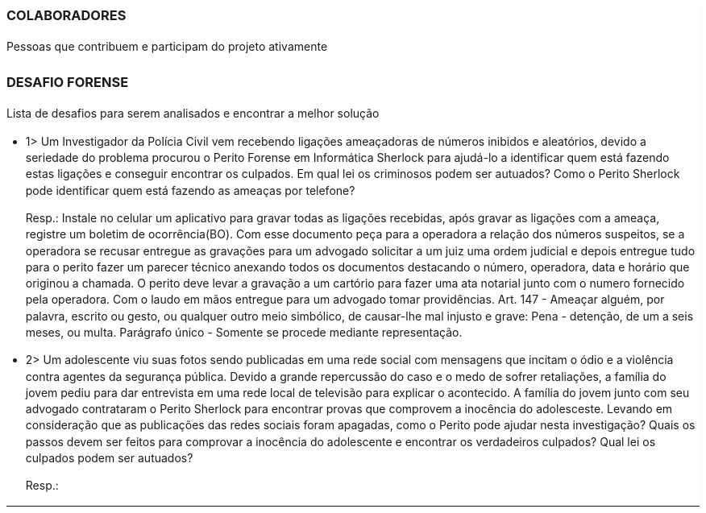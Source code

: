  <h3 id="Colaboradores"> COLABORADORES</h3>
 
 Pessoas que contribuem e participam do projeto ativamente
 
 
 <h3 id="DesafioForense">DESAFIO FORENSE</h3> 
 
 Lista de desafios para serem analisados e encontrar a melhor solução
 
 * 1> Um Investigador da Polícia Civil vem recebendo ligações ameaçadoras de números inibidos e aleatórios, devido a seriedade do problema procurou o Perito Forense em Informática Sherlock para ajudá-lo a identificar quem está fazendo estas ligações e conseguir encontrar os culpados. Em qual lei os criminosos podem ser autuados? Como o Perito Sherlock pode identificar quem está fazendo as ameaças por telefone?  

      Resp.: Instale no celular um aplicativo para gravar todas as ligações recebidas, após gravar as ligações com a ameaça, registre um boletim de ocorrência(BO). Com esse documento peça para a operadora a relação dos números suspeitos, se a operadora se recusar entregue as gravações para um advogado solicitar a um juiz uma ordem judicial e depois entregue tudo para o perito fazer um parecer técnico anexando todos os documentos destacando o número, operadora, data e horário que originou a chamada. 
      O perito deve levar a gravação a um cartório para fazer uma ata notarial junto com o numero fornecido pela operadora. Com o laudo em mãos entregue para um advogado tomar providências.
      Art. 147 - Ameaçar alguém, por palavra, escrito ou gesto, ou qualquer outro meio simbólico, de causar-lhe mal injusto e grave:
      Pena - detenção, de um a seis meses, ou multa.
      Parágrafo único - Somente se procede mediante representação.


 * 2> Um adolescente viu suas fotos sendo publicadas em uma rede social com mensagens que incitam o ódio e a violência contra agentes da segurança pública. Devido a grande repercussão do caso e o medo de sofrer retaliações, a família do jovem pediu para dar entrevista em uma rede local de televisão para explicar o acontecido. A família do jovem junto com seu advogado contrataram o Perito Sherlock para encontrar provas que comprovem a inocência do adolesceste. Levando em consideração que as publicações das redes sociais foram apagadas, como o Perito pode ajudar nesta investigação? Quais os passos devem ser feitos para comprovar a inocência do adolescente e encontrar os verdadeiros culpados? Qual lei os culpados podem ser autuados?

      Resp.: 


 
---------------------------------------------------------------------
